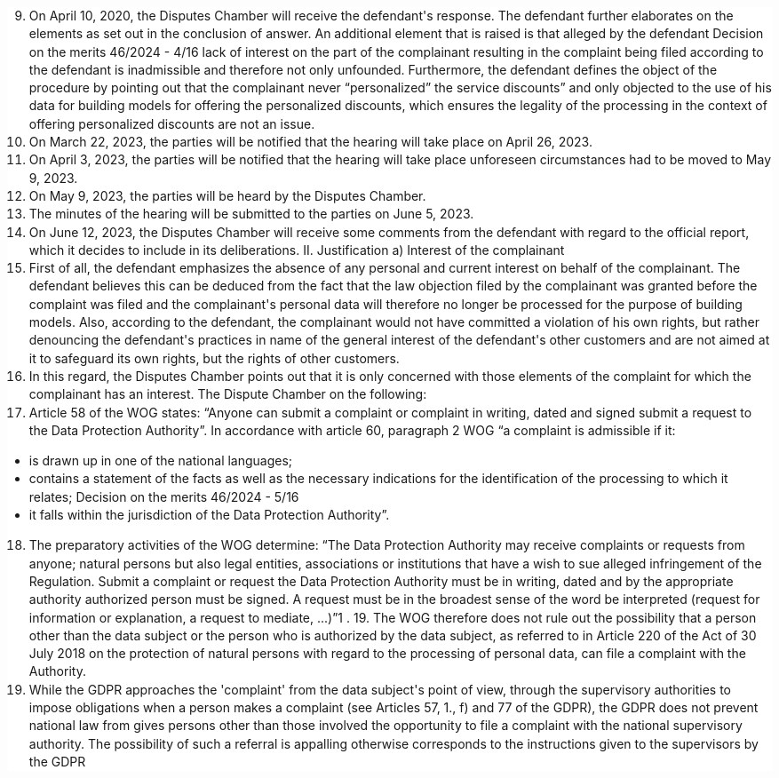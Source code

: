 9. On April 10, 2020, the Disputes Chamber will receive the defendant's response.
The defendant further elaborates on the elements as set out in the conclusion of
answer. An additional element that is raised is that alleged by the defendant
Decision on the merits 46/2024 - 4/16
lack of interest on the part of the complainant resulting in the complaint being filed according to the defendant
is inadmissible and therefore not only unfounded. Furthermore, the defendant defines the object
of the procedure by pointing out that the complainant never “personalized” the service
discounts” and only objected to the use of his
data for building models for offering the personalized
discounts, which ensures the legality of the processing in the context of offering
personalized discounts are not an issue.
10. On March 22, 2023, the parties will be notified that the hearing will
take place on April 26, 2023.
11. On April 3, 2023, the parties will be notified that the hearing will take place
unforeseen circumstances had to be moved to May 9, 2023.
12. On May 9, 2023, the parties will be heard by the Disputes Chamber.
13. The minutes of the hearing will be submitted to the parties on June 5, 2023.
14. On June 12, 2023, the Disputes Chamber will receive some comments from the defendant
with regard to the official report, which it decides to include in its deliberations.
II. Justification
a) Interest of the complainant
15. First of all, the defendant emphasizes the absence of any personal and current interest
on behalf of the complainant. The defendant believes this can be deduced from the fact that the law
objection filed by the complainant was granted before the complaint was filed
and the complainant's personal data will therefore no longer be processed for the purpose of building
models. Also, according to the defendant, the complainant would not have committed a violation of his own
rights, but rather denouncing the defendant's practices in name
of the general interest of the defendant's other customers and are not aimed at it
to safeguard its own rights, but the rights of other customers.
16. In this regard, the Disputes Chamber points out that it is only concerned with those elements of
the complaint for which the complainant has an interest. The
Dispute Chamber on the following:
17. Article 58 of the WOG states: “Anyone can submit a complaint or complaint in writing, dated and signed
submit a request to the Data Protection Authority”. In accordance with article
60, paragraph 2 WOG “a complaint is admissible if it:
- is drawn up in one of the national languages;
- contains a statement of the facts as well as the necessary indications for the identification of
the processing to which it relates;
Decision on the merits 46/2024 - 5/16
- it falls within the jurisdiction of the Data Protection Authority”.
18. The preparatory activities of the WOG determine: “The
Data Protection Authority may receive complaints or requests from anyone;
natural persons but also legal entities, associations or institutions that have a
wish to sue alleged infringement of the Regulation. Submit a complaint or request
the Data Protection Authority must be in writing, dated and by the appropriate authority
authorized person must be signed. A request must be in the broadest sense of the word
be interpreted (request for information or explanation, a request to mediate,
...)”1
. 19. The WOG therefore does not rule out the possibility that a person other than the data subject or the person who
is authorized by the data subject, as referred to in Article 220 of the Act of 30 July 2018
on the protection of natural persons with regard to the processing of
personal data, can file a complaint with the Authority.
20. While the GDPR approaches the 'complaint' from the data subject's point of view, through the
supervisory authorities to impose obligations when a person makes a complaint
(see Articles 57, 1., f) and 77 of the GDPR), the GDPR does not prevent national law from
gives persons other than those involved the opportunity to file a complaint with
the national supervisory authority. The possibility of such a referral is appalling
otherwise corresponds to the instructions given to the supervisors by the GDPR